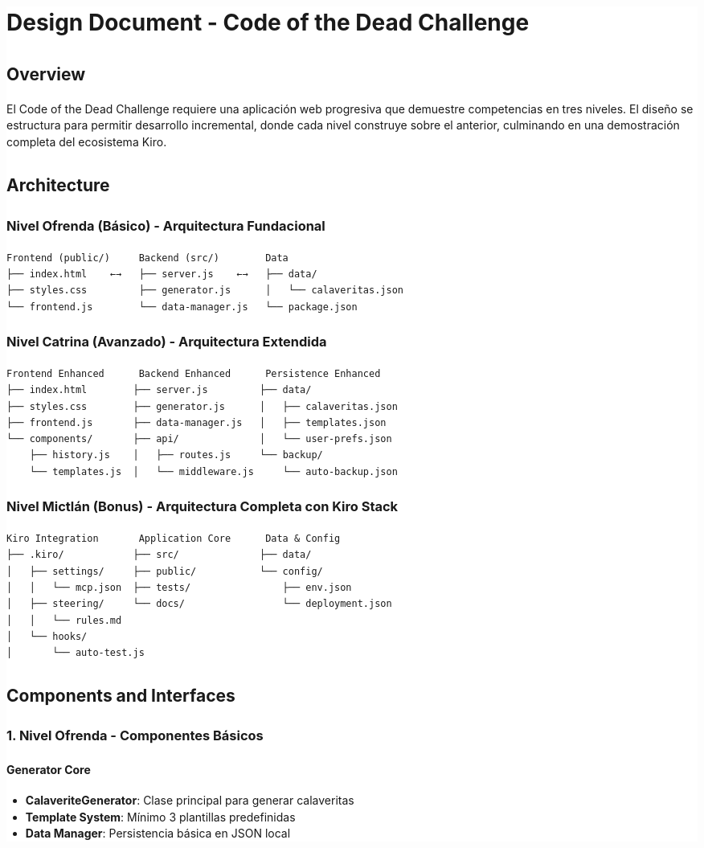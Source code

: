 # Design Document - Code of the Dead Challenge

## Overview

El Code of the Dead Challenge requiere una aplicación web progresiva que demuestre competencias en tres niveles. El diseño se estructura para permitir desarrollo incremental, donde cada nivel construye sobre el anterior, culminando en una demostración completa del ecosistema Kiro.

## Architecture

### Nivel Ofrenda (Básico) - Arquitectura Fundacional
```
Frontend (public/)     Backend (src/)        Data
├── index.html    ←→   ├── server.js    ←→   ├── data/
├── styles.css         ├── generator.js      │   └── calaveritas.json
└── frontend.js        └── data-manager.js   └── package.json
```

### Nivel Catrina (Avanzado) - Arquitectura Extendida
```
Frontend Enhanced      Backend Enhanced      Persistence Enhanced
├── index.html        ├── server.js         ├── data/
├── styles.css        ├── generator.js      │   ├── calaveritas.json
├── frontend.js       ├── data-manager.js   │   ├── templates.json
└── components/       ├── api/              │   └── user-prefs.json
    ├── history.js    │   ├── routes.js     └── backup/
    └── templates.js  │   └── middleware.js     └── auto-backup.json
```

### Nivel Mictlán (Bonus) - Arquitectura Completa con Kiro Stack
```
Kiro Integration       Application Core      Data & Config
├── .kiro/            ├── src/              ├── data/
│   ├── settings/     ├── public/           └── config/
│   │   └── mcp.json  ├── tests/                ├── env.json
│   ├── steering/     └── docs/                 └── deployment.json
│   │   └── rules.md  
│   └── hooks/        
│       └── auto-test.js
```

## Components and Interfaces

### 1. Nivel Ofrenda - Componentes Básicos

#### Generator Core
- **CalaveriteGenerator**: Clase principal para generar calaveritas
- **Template System**: Mínimo 3 plantillas predefinidas
- **Data Manager**: Persistencia básica en JSON local
